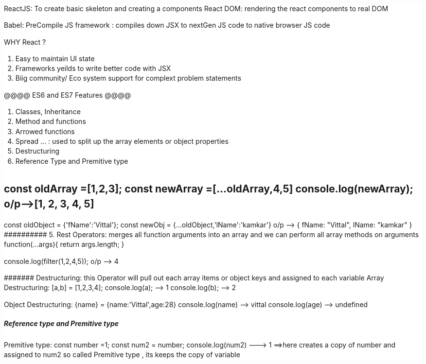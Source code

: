 ReactJS: To create basic skeleton and creating a components 
React DOM: rendering the react components to real DOM

Babel: PreCompile JS framework : compiles down JSX to nextGen JS code to native browser JS code 

WHY React ?
1. Easy to maintain UI state 
2. Frameworks yeilds to write better code with JSX 
3. Biig community/ Eco system support for complext problem statements 


 @@@@ ES6 and ES7 Features @@@@
1. Classes, Inheritance 
2. Method and functions 
3. Arrowed functions 
4. Spread ... : used to split up the array elements or object properties  
5. Destructuring 
6. Reference Type and Premitive type 

######
const oldArray =[1,2,3];
const newArray =[...oldArray,4,5]
console.log(newArray); 
o/p-->[1, 2, 3, 4, 5]
-----------------------------------------
const oldObject = {'fName':'Vittal'};
const newObj = {...oldObject,'lName':'kamkar'}
o/p --> {
  fName: "Vittal",
  lName: "kamkar"
}
##########
5. Rest Operators:  merges  all function arguments into an array and we can perform all array methods on arguments 
function(...args){
    return args.length;
}

console.log(filter(1,2,4,5));
o/p --> 4

#######
Destructuring: this Operator will pull out each array items or object keys and assigned to each variable 
Array Destructuring: 
[a,b] = [1,2,3,4];
console.log(a); --> 1
console.log(b); --> 2

Object Destructuring:
{name} = {name:'Vittal',age:28}
console.log(name) --> vittal
console.log(age) --> undefined 

##### Reference type and Premitive type 
Premitive type:
const number =1;
const num2 = number;
console.log(num2) ---> 1
==>here creates a copy of number and assigned to num2 so called Premitive type , its keeps the copy of variable
